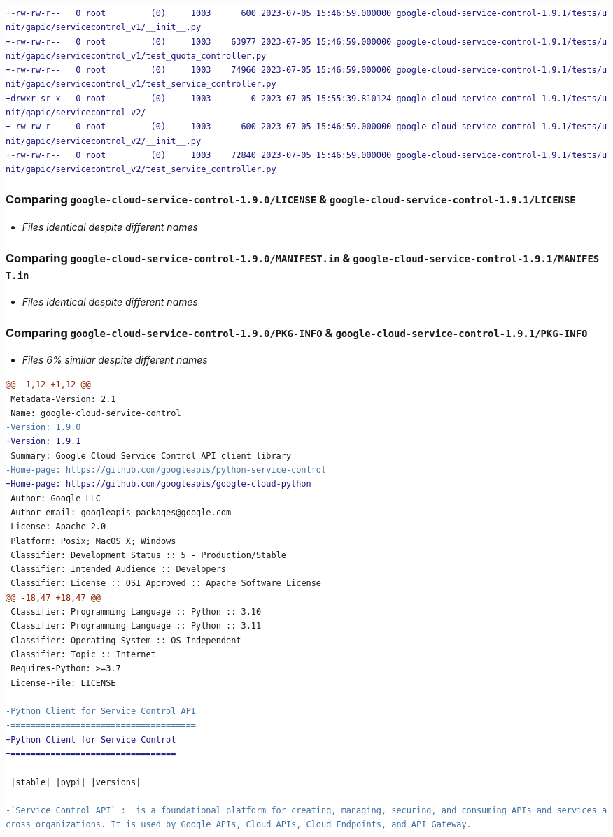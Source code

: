 ```diff
+-rw-rw-r--   0 root         (0)     1003      600 2023-07-05 15:46:59.000000 google-cloud-service-control-1.9.1/tests/unit/gapic/servicecontrol_v1/__init__.py
+-rw-rw-r--   0 root         (0)     1003    63977 2023-07-05 15:46:59.000000 google-cloud-service-control-1.9.1/tests/unit/gapic/servicecontrol_v1/test_quota_controller.py
+-rw-rw-r--   0 root         (0)     1003    74966 2023-07-05 15:46:59.000000 google-cloud-service-control-1.9.1/tests/unit/gapic/servicecontrol_v1/test_service_controller.py
+drwxr-sr-x   0 root         (0)     1003        0 2023-07-05 15:55:39.810124 google-cloud-service-control-1.9.1/tests/unit/gapic/servicecontrol_v2/
+-rw-rw-r--   0 root         (0)     1003      600 2023-07-05 15:46:59.000000 google-cloud-service-control-1.9.1/tests/unit/gapic/servicecontrol_v2/__init__.py
+-rw-rw-r--   0 root         (0)     1003    72840 2023-07-05 15:46:59.000000 google-cloud-service-control-1.9.1/tests/unit/gapic/servicecontrol_v2/test_service_controller.py
```

### Comparing `google-cloud-service-control-1.9.0/LICENSE` & `google-cloud-service-control-1.9.1/LICENSE`

 * *Files identical despite different names*

### Comparing `google-cloud-service-control-1.9.0/MANIFEST.in` & `google-cloud-service-control-1.9.1/MANIFEST.in`

 * *Files identical despite different names*

### Comparing `google-cloud-service-control-1.9.0/PKG-INFO` & `google-cloud-service-control-1.9.1/PKG-INFO`

 * *Files 6% similar despite different names*

```diff
@@ -1,12 +1,12 @@
 Metadata-Version: 2.1
 Name: google-cloud-service-control
-Version: 1.9.0
+Version: 1.9.1
 Summary: Google Cloud Service Control API client library
-Home-page: https://github.com/googleapis/python-service-control
+Home-page: https://github.com/googleapis/google-cloud-python
 Author: Google LLC
 Author-email: googleapis-packages@google.com
 License: Apache 2.0
 Platform: Posix; MacOS X; Windows
 Classifier: Development Status :: 5 - Production/Stable
 Classifier: Intended Audience :: Developers
 Classifier: License :: OSI Approved :: Apache Software License
@@ -18,47 +18,47 @@
 Classifier: Programming Language :: Python :: 3.10
 Classifier: Programming Language :: Python :: 3.11
 Classifier: Operating System :: OS Independent
 Classifier: Topic :: Internet
 Requires-Python: >=3.7
 License-File: LICENSE
 
-Python Client for Service Control API
-=====================================
+Python Client for Service Control
+=================================
 
 |stable| |pypi| |versions|
 
-`Service Control API`_:  is a foundational platform for creating, managing, securing, and consuming APIs and services across organizations. It is used by Google APIs, Cloud APIs, Cloud Endpoints, and API Gateway.
```